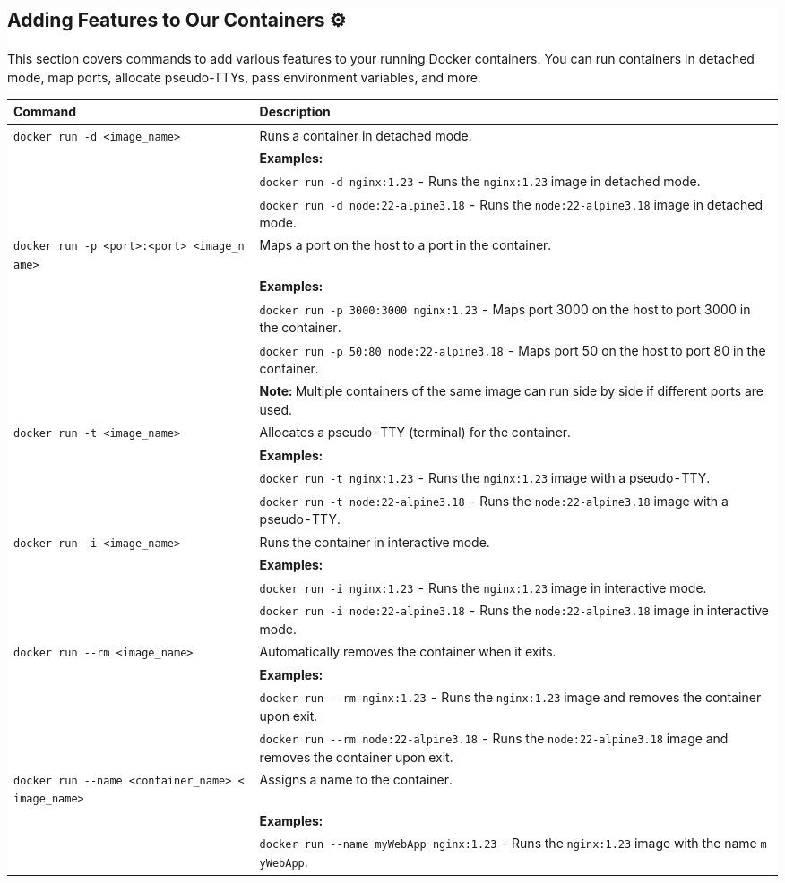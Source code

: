 ## Adding Features to Our Containers ⚙️

This section covers commands to add various features to your running Docker containers. You can run containers in detached mode, map ports, allocate pseudo-TTYs, pass environment variables, and more.

| Command                                             | Description                                                                                                                                                    |
|:----------------------------------------------------|:---------------------------------------------------------------------------------------------------------------------------------------------------------------|
| `docker run -d <image_name>`                        | Runs a container in detached mode.                                                                                                                             |
|                                                     | **Examples:**                                                                                                                                                  |
|                                                     | `docker run -d nginx:1.23` - Runs the `nginx:1.23` image in detached mode.                                                                                     |
|                                                     | `docker run -d node:22-alpine3.18` - Runs the `node:22-alpine3.18` image in detached mode.                                                                     |
| `docker run -p <port>:<port> <image_name>`          | Maps a port on the host to a port in the container.                                                                                                            |
|                                                     | **Examples:**                                                                                                                                                  |
|                                                     | `docker run -p 3000:3000 nginx:1.23` - Maps port 3000 on the host to port 3000 in the container.                                                               |
|                                                     | `docker run -p 50:80 node:22-alpine3.18` - Maps port 50 on the host to port 80 in the container.                                                               |
|                                                     | **Note:** Multiple containers of the same image can run side by side if different ports are used.                                                              |
| `docker run -t <image_name>`                        | Allocates a pseudo-TTY (terminal) for the container.                                                                                                           |
|                                                     | **Examples:**                                                                                                                                                  |
|                                                     | `docker run -t nginx:1.23` - Runs the `nginx:1.23` image with a pseudo-TTY.                                                                                    |
|                                                     | `docker run -t node:22-alpine3.18` - Runs the `node:22-alpine3.18` image with a pseudo-TTY.                                                                    |
| `docker run -i <image_name>`                        | Runs the container in interactive mode.                                                                                                                        |
|                                                     | **Examples:**                                                                                                                                                  |
|                                                     | `docker run -i nginx:1.23` - Runs the `nginx:1.23` image in interactive mode.                                                                                  |
|                                                     | `docker run -i node:22-alpine3.18` - Runs the `node:22-alpine3.18` image in interactive mode.                                                                  |
| `docker run --rm <image_name>`                      | Automatically removes the container when it exits.                                                                                                             |
|                                                     | **Examples:**                                                                                                                                                  |
|                                                     | `docker run --rm nginx:1.23` - Runs the `nginx:1.23` image and removes the container upon exit.                                                                |
|                                                     | `docker run --rm node:22-alpine3.18` - Runs the `node:22-alpine3.18` image and removes the container upon exit.                                                |
| `docker run --name <container_name> <image_name>`   | Assigns a name to the container.                                                                                                                               |
|                                                     | **Examples:**                                                                                                                                                  |
|                                                     | `docker run --name myWebApp nginx:1.23` - Runs the `nginx:1.23` image with the name `myWebApp`.                                                                |